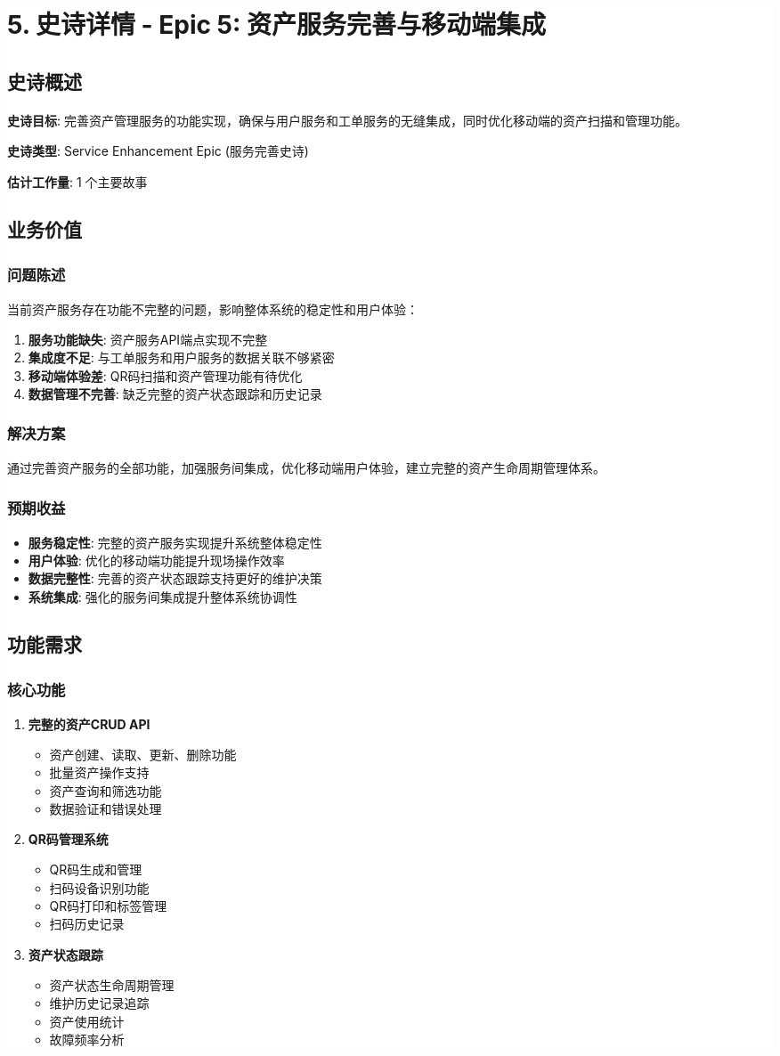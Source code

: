 # 5. 史诗详情 - Epic 5: 资产服务完善与移动端集成

## 史诗概述

**史诗目标**: 完善资产管理服务的功能实现，确保与用户服务和工单服务的无缝集成，同时优化移动端的资产扫描和管理功能。

**史诗类型**: Service Enhancement Epic (服务完善史诗)

**估计工作量**: 1 个主要故事

## 业务价值

### 问题陈述

当前资产服务存在功能不完整的问题，影响整体系统的稳定性和用户体验：
1. **服务功能缺失**: 资产服务API端点实现不完整
2. **集成度不足**: 与工单服务和用户服务的数据关联不够紧密
3. **移动端体验差**: QR码扫描和资产管理功能有待优化
4. **数据管理不完善**: 缺乏完整的资产状态跟踪和历史记录

### 解决方案

通过完善资产服务的全部功能，加强服务间集成，优化移动端用户体验，建立完整的资产生命周期管理体系。

### 预期收益

- **服务稳定性**: 完整的资产服务实现提升系统整体稳定性
- **用户体验**: 优化的移动端功能提升现场操作效率
- **数据完整性**: 完善的资产状态跟踪支持更好的维护决策
- **系统集成**: 强化的服务间集成提升整体系统协调性

## 功能需求

### 核心功能

1. **完整的资产CRUD API**
   - 资产创建、读取、更新、删除功能
   - 批量资产操作支持
   - 资产查询和筛选功能
   - 数据验证和错误处理

2. **QR码管理系统**
   - QR码生成和管理
   - 扫码设备识别功能
   - QR码打印和标签管理
   - 扫码历史记录

3. **资产状态跟踪**
   - 资产状态生命周期管理
   - 维护历史记录追踪
   - 资产使用统计
   - 故障频率分析
